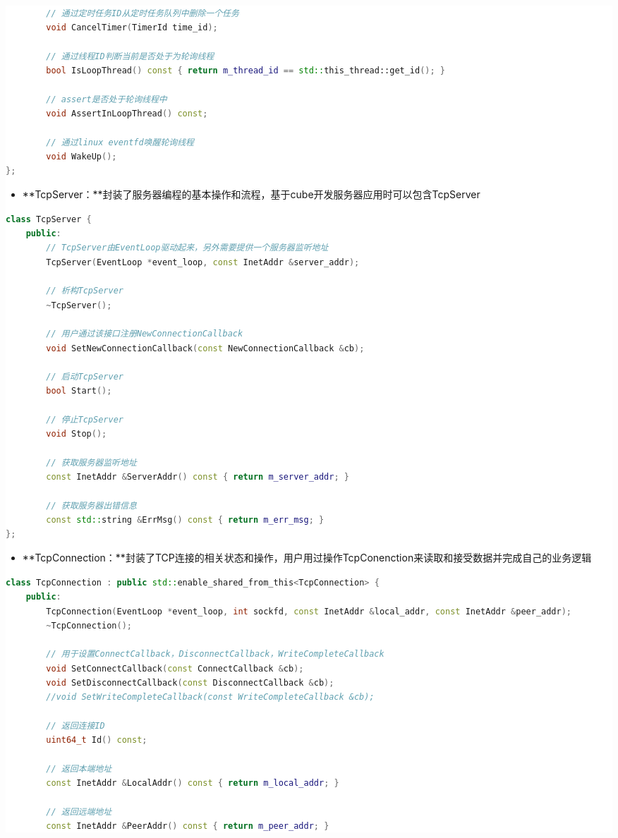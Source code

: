 ```cpp
        // 通过定时任务ID从定时任务队列中删除一个任务
        void CancelTimer(TimerId time_id);
		
		// 通过线程ID判断当前是否处于为轮询线程
        bool IsLoopThread() const { return m_thread_id == std::this_thread::get_id(); }
        
        // assert是否处于轮询线程中
        void AssertInLoopThread() const;
        
        // 通过linux eventfd唤醒轮询线程
        void WakeUp();
};
```

* **TcpServer：**封装了服务器编程的基本操作和流程，基于cube开发服务器应用时可以包含TcpServer

```cpp
class TcpServer {
    public:
    	// TcpServer由EventLoop驱动起来，另外需要提供一个服务器监听地址
        TcpServer(EventLoop *event_loop, const InetAddr &server_addr);
        
        // 析构TcpServer
        ~TcpServer();
		
		// 用户通过该接口注册NewConnectionCallback
        void SetNewConnectionCallback(const NewConnectionCallback &cb);
        
        // 启动TcpServer
        bool Start();
        
        // 停止TcpServer
        void Stop();
		
		// 获取服务器监听地址
        const InetAddr &ServerAddr() const { return m_server_addr; }
		
		// 获取服务器出错信息
        const std::string &ErrMsg() const { return m_err_msg; }
};
```

* **TcpConnection：**封装了TCP连接的相关状态和操作，用户用过操作TcpConenction来读取和接受数据并完成自己的业务逻辑

```cpp
class TcpConnection : public std::enable_shared_from_this<TcpConnection> {
    public:
        TcpConnection(EventLoop *event_loop, int sockfd, const InetAddr &local_addr, const InetAddr &peer_addr);
        ~TcpConnection();

        // 用于设置ConnectCallback，DisconnectCallback，WriteCompleteCallback
        void SetConnectCallback(const ConnectCallback &cb);
        void SetDisconnectCallback(const DisconnectCallback &cb);
        //void SetWriteCompleteCallback(const WriteCompleteCallback &cb);

		// 返回连接ID
        uint64_t Id() const;
        
        // 返回本端地址
        const InetAddr &LocalAddr() const { return m_local_addr; }
        
        // 返回远端地址
        const InetAddr &PeerAddr() const { return m_peer_addr; }

```